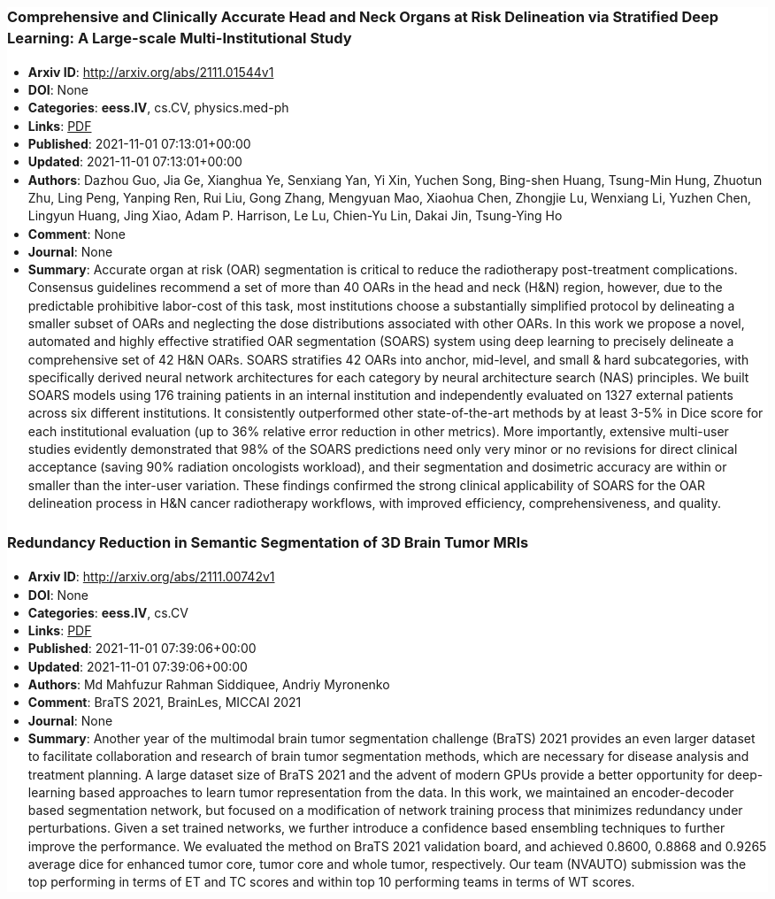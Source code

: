 

### Comprehensive and Clinically Accurate Head and Neck Organs at Risk Delineation via Stratified Deep Learning: A Large-scale Multi-Institutional Study
- **Arxiv ID**: http://arxiv.org/abs/2111.01544v1
- **DOI**: None
- **Categories**: **eess.IV**, cs.CV, physics.med-ph
- **Links**: [PDF](http://arxiv.org/pdf/2111.01544v1)
- **Published**: 2021-11-01 07:13:01+00:00
- **Updated**: 2021-11-01 07:13:01+00:00
- **Authors**: Dazhou Guo, Jia Ge, Xianghua Ye, Senxiang Yan, Yi Xin, Yuchen Song, Bing-shen Huang, Tsung-Min Hung, Zhuotun Zhu, Ling Peng, Yanping Ren, Rui Liu, Gong Zhang, Mengyuan Mao, Xiaohua Chen, Zhongjie Lu, Wenxiang Li, Yuzhen Chen, Lingyun Huang, Jing Xiao, Adam P. Harrison, Le Lu, Chien-Yu Lin, Dakai Jin, Tsung-Ying Ho
- **Comment**: None
- **Journal**: None
- **Summary**: Accurate organ at risk (OAR) segmentation is critical to reduce the radiotherapy post-treatment complications. Consensus guidelines recommend a set of more than 40 OARs in the head and neck (H&N) region, however, due to the predictable prohibitive labor-cost of this task, most institutions choose a substantially simplified protocol by delineating a smaller subset of OARs and neglecting the dose distributions associated with other OARs. In this work we propose a novel, automated and highly effective stratified OAR segmentation (SOARS) system using deep learning to precisely delineate a comprehensive set of 42 H&N OARs. SOARS stratifies 42 OARs into anchor, mid-level, and small & hard subcategories, with specifically derived neural network architectures for each category by neural architecture search (NAS) principles. We built SOARS models using 176 training patients in an internal institution and independently evaluated on 1327 external patients across six different institutions. It consistently outperformed other state-of-the-art methods by at least 3-5% in Dice score for each institutional evaluation (up to 36% relative error reduction in other metrics). More importantly, extensive multi-user studies evidently demonstrated that 98% of the SOARS predictions need only very minor or no revisions for direct clinical acceptance (saving 90% radiation oncologists workload), and their segmentation and dosimetric accuracy are within or smaller than the inter-user variation. These findings confirmed the strong clinical applicability of SOARS for the OAR delineation process in H&N cancer radiotherapy workflows, with improved efficiency, comprehensiveness, and quality.



### Redundancy Reduction in Semantic Segmentation of 3D Brain Tumor MRIs
- **Arxiv ID**: http://arxiv.org/abs/2111.00742v1
- **DOI**: None
- **Categories**: **eess.IV**, cs.CV
- **Links**: [PDF](http://arxiv.org/pdf/2111.00742v1)
- **Published**: 2021-11-01 07:39:06+00:00
- **Updated**: 2021-11-01 07:39:06+00:00
- **Authors**: Md Mahfuzur Rahman Siddiquee, Andriy Myronenko
- **Comment**: BraTS 2021, BrainLes, MICCAI 2021
- **Journal**: None
- **Summary**: Another year of the multimodal brain tumor segmentation challenge (BraTS) 2021 provides an even larger dataset to facilitate collaboration and research of brain tumor segmentation methods, which are necessary for disease analysis and treatment planning. A large dataset size of BraTS 2021 and the advent of modern GPUs provide a better opportunity for deep-learning based approaches to learn tumor representation from the data. In this work, we maintained an encoder-decoder based segmentation network, but focused on a modification of network training process that minimizes redundancy under perturbations. Given a set trained networks, we further introduce a confidence based ensembling techniques to further improve the performance. We evaluated the method on BraTS 2021 validation board, and achieved 0.8600, 0.8868 and 0.9265 average dice for enhanced tumor core, tumor core and whole tumor, respectively. Our team (NVAUTO) submission was the top performing in terms of ET and TC scores and within top 10 performing teams in terms of WT scores.
